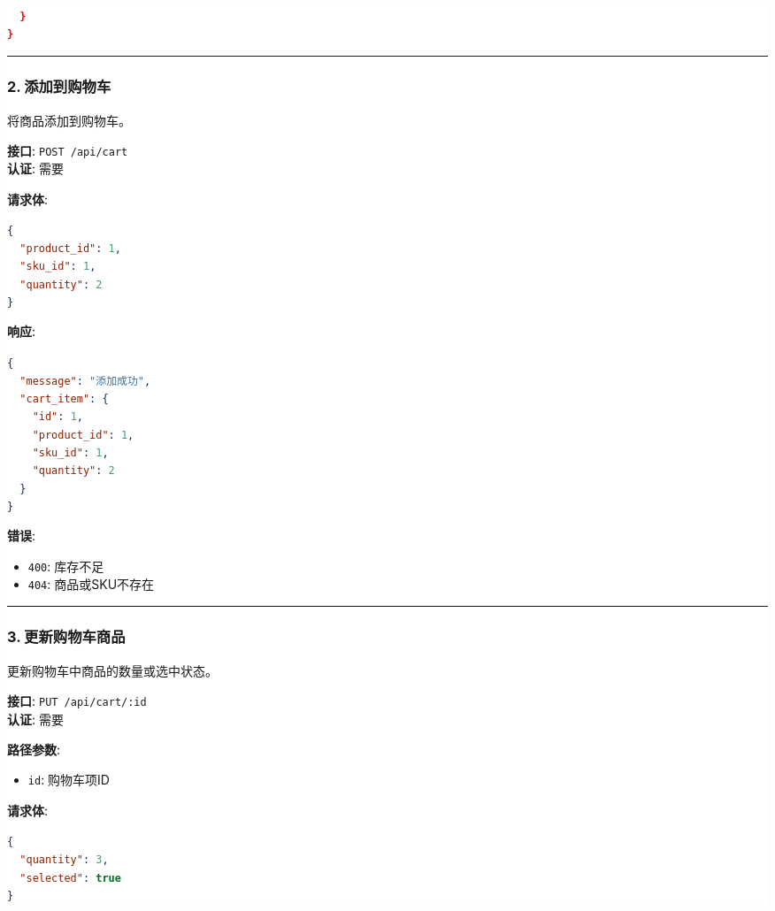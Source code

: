 ```json
  }
}
```

---

### 2. 添加到购物车

将商品添加到购物车。

**接口**: `POST /api/cart`  
**认证**: 需要

**请求体**:
```json
{
  "product_id": 1,
  "sku_id": 1,
  "quantity": 2
}
```

**响应**:
```json
{
  "message": "添加成功",
  "cart_item": {
    "id": 1,
    "product_id": 1,
    "sku_id": 1,
    "quantity": 2
  }
}
```

**错误**:
- `400`: 库存不足
- `404`: 商品或SKU不存在

---

### 3. 更新购物车商品

更新购物车中商品的数量或选中状态。

**接口**: `PUT /api/cart/:id`  
**认证**: 需要

**路径参数**:
- `id`: 购物车项ID

**请求体**:
```json
{
  "quantity": 3,
  "selected": true
}
```
